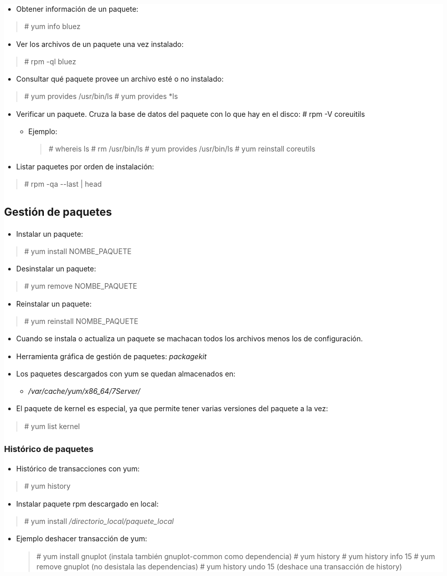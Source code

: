 * Obtener información de un paquete:
> \# yum info bluez

* Ver los archivos de un paquete una vez instalado:
> \# rpm -ql bluez

* Consultar qué paquete provee un archivo esté o no instalado:
> \# yum provides /usr/bin/ls
> \# yum provides *ls

* Verificar un paquete. Cruza la base de datos del paquete con lo que hay en el disco:
\# rpm -V coreuitils

	* Ejemplo:
		> \# whereis ls
		> \# rm /usr/bin/ls
		> \# yum provides /usr/bin/ls
		> \# yum reinstall coreutils

* Listar paquetes por orden de instalación:
> \# rpm -qa --last | head

## Gestión de paquetes

* Instalar un paquete:
> \# yum install NOMBE_PAQUETE

* Desinstalar un paquete:
> \# yum remove NOMBE_PAQUETE

* Reinstalar un paquete:
> \# yum reinstall NOMBE_PAQUETE

* Cuando se instala o actualiza un paquete se machacan todos los archivos menos los de configuración.

* Herramienta gráfica de gestión de paquetes: _packagekit_

* Los paquetes descargados con yum se quedan almacenados en:
	* _/var/cache/yum/x86_64/7Server/_

* El paquete de kernel es especial, ya que permite tener varias versiones del paquete a la vez:
> \# yum list kernel

### Histórico de paquetes

* Histórico de transacciones con yum:
> \# yum history

* Instalar paquete rpm descargado en local:
> \# yum install _/directorio_local/paquete_local_

* Ejemplo deshacer transacción de yum:

	> \# yum install gnuplot (instala también gnuplot-common como dependencia)
	> \# yum history
	> \# yum history info 15
	> \# yum remove gnuplot (no desistala las dependencias)
	> \# yum history undo 15 (deshace una transacción de history)
